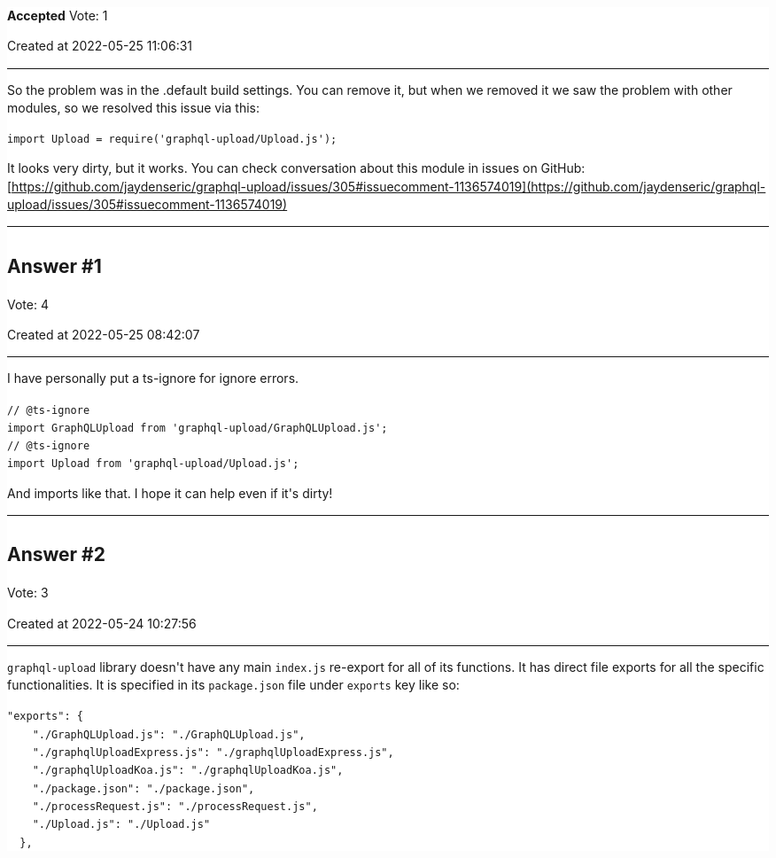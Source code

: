 **Accepted** Vote: 1

Created at 2022-05-25 11:06:31

------------

So the problem was in the .default build settings.
You can remove it, but when we removed it we saw the problem with other modules, so we resolved this issue via this:
```
import Upload = require('graphql-upload/Upload.js');
```

It looks very dirty, but it works.
You can check conversation about this module in issues on GitHub: [https://github.com/jaydenseric/graphql-upload/issues/305#issuecomment-1136574019](https://github.com/jaydenseric/graphql-upload/issues/305#issuecomment-1136574019)


------------
    
    
## Answer \#1

 Vote: 4

Created at 2022-05-25 08:42:07

------------

I have personally put a ts-ignore for ignore errors.
```
// @ts-ignore
import GraphQLUpload from 'graphql-upload/GraphQLUpload.js';
// @ts-ignore
import Upload from 'graphql-upload/Upload.js';
```

And imports like that. I hope it can help even if it's dirty!


------------
    
    
## Answer \#2

 Vote: 3

Created at 2022-05-24 10:27:56

------------

`graphql-upload` library doesn't have any main `index.js` re-export for all of its functions. It has direct file exports for all the specific functionalities. It is specified in its `package.json` file under `exports` key like so:
```
"exports": {
    "./GraphQLUpload.js": "./GraphQLUpload.js",
    "./graphqlUploadExpress.js": "./graphqlUploadExpress.js",
    "./graphqlUploadKoa.js": "./graphqlUploadKoa.js",
    "./package.json": "./package.json",
    "./processRequest.js": "./processRequest.js",
    "./Upload.js": "./Upload.js"
  },
```

